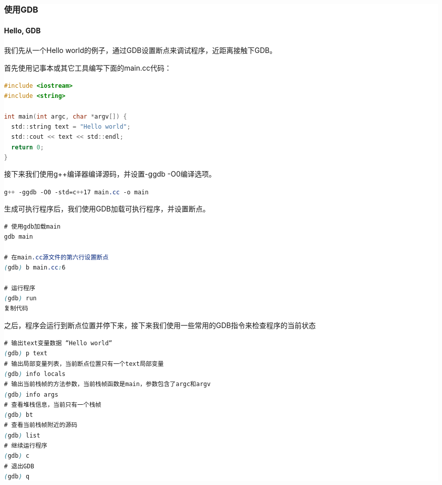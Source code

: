 


### 使用GDB



#### Hello, GDB

我们先从一个Hello world的例子，通过GDB设置断点来调试程序，近距离接触下GDB。

首先使用记事本或其它工具编写下面的main.cc代码：

```c
#include <iostream>
#include <string>

int main(int argc, char *argv[]) {
  std::string text = "Hello world";
  std::cout << text << std::endl;
  return 0;
}
```

接下来我们使用g++编译器编译源码，并设置-ggdb -O0编译选项。

```css
g++ -ggdb -O0 -std=c++17 main.cc -o main
```

生成可执行程序后，我们使用GDB加载可执行程序，并设置断点。

```css
# 使用gdb加载main
gdb main

# 在main.cc源文件的第六行设置断点
(gdb) b main.cc:6

# 运行程序
(gdb) run
复制代码
```

之后，程序会运行到断点位置并停下来，接下来我们使用一些常用的GDB指令来检查程序的当前状态

```scss
# 输出text变量数据 “Hello world“
(gdb) p text
# 输出局部变量列表，当前断点位置只有一个text局部变量
(gdb) info locals
# 输出当前栈帧的方法参数，当前栈帧函数是main，参数包含了argc和argv 
(gdb) info args
# 查看堆栈信息，当前只有一个栈帧 
(gdb) bt
# 查看当前栈帧附近的源码
(gdb) list
# 继续运行程序
(gdb) c
# 退出GDB
(gdb) q
```
